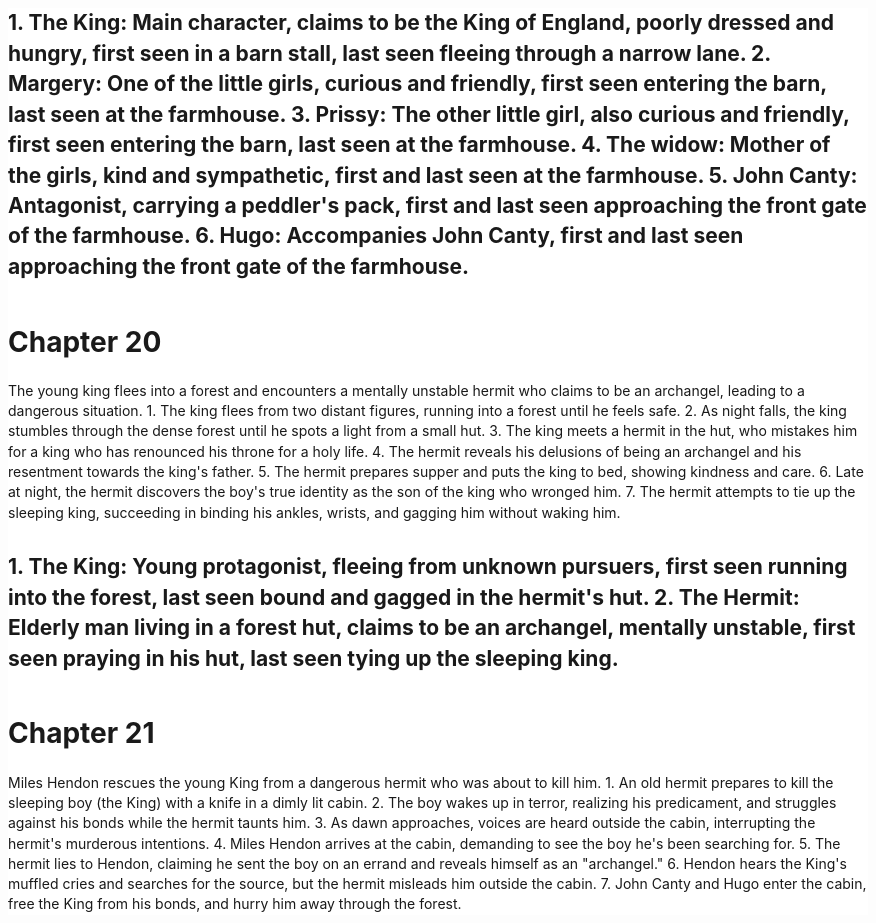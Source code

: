 <characters>1. The King: Main character, claims to be the King of England, poorly dressed and hungry, first seen in a barn stall, last seen fleeing through a narrow lane.
2. Margery: One of the little girls, curious and friendly, first seen entering the barn, last seen at the farmhouse.
3. Prissy: The other little girl, also curious and friendly, first seen entering the barn, last seen at the farmhouse.
4. The widow: Mother of the girls, kind and sympathetic, first and last seen at the farmhouse.
5. John Canty: Antagonist, carrying a peddler's pack, first and last seen approaching the front gate of the farmhouse.
6. Hugo: Accompanies John Canty, first and last seen approaching the front gate of the farmhouse.</characters>
----------------
# Chapter 20
<synopsis>
The young king flees into a forest and encounters a mentally unstable hermit who claims to be an archangel, leading to a dangerous situation.
</synopsis>

<events>
1. The king flees from two distant figures, running into a forest until he feels safe.
2. As night falls, the king stumbles through the dense forest until he spots a light from a small hut.
3. The king meets a hermit in the hut, who mistakes him for a king who has renounced his throne for a holy life.
4. The hermit reveals his delusions of being an archangel and his resentment towards the king's father.
5. The hermit prepares supper and puts the king to bed, showing kindness and care.
6. Late at night, the hermit discovers the boy's true identity as the son of the king who wronged him.
7. The hermit attempts to tie up the sleeping king, succeeding in binding his ankles, wrists, and gagging him without waking him.
</events>

<characters>1. The King: Young protagonist, fleeing from unknown pursuers, first seen running into the forest, last seen bound and gagged in the hermit's hut.
2. The Hermit: Elderly man living in a forest hut, claims to be an archangel, mentally unstable, first seen praying in his hut, last seen tying up the sleeping king.</characters>
----------------
# Chapter 21
<synopsis>
Miles Hendon rescues the young King from a dangerous hermit who was about to kill him.
</synopsis>

<events>
1. An old hermit prepares to kill the sleeping boy (the King) with a knife in a dimly lit cabin.
2. The boy wakes up in terror, realizing his predicament, and struggles against his bonds while the hermit taunts him.
3. As dawn approaches, voices are heard outside the cabin, interrupting the hermit's murderous intentions.
4. Miles Hendon arrives at the cabin, demanding to see the boy he's been searching for.
5. The hermit lies to Hendon, claiming he sent the boy on an errand and reveals himself as an "archangel."
6. Hendon hears the King's muffled cries and searches for the source, but the hermit misleads him outside the cabin.
7. John Canty and Hugo enter the cabin, free the King from his bonds, and hurry him away through the forest.
</events>
